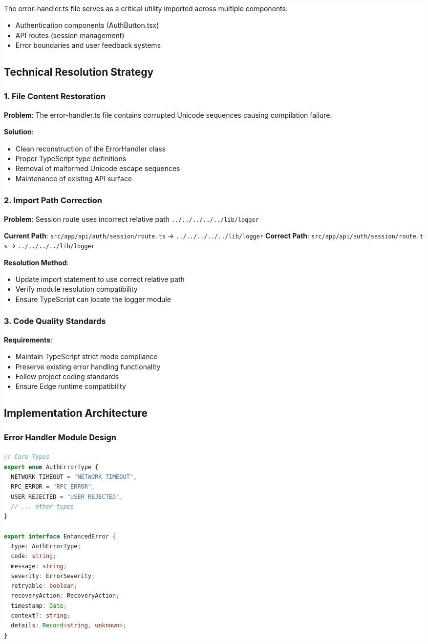 The error-handler.ts file serves as a critical utility imported across multiple components:

- Authentication components (AuthButton.tsx)
- API routes (session management)
- Error boundaries and user feedback systems

## Technical Resolution Strategy

### 1. File Content Restoration

**Problem**: The error-handler.ts file contains corrupted Unicode sequences causing compilation failure.

**Solution**:

- Clean reconstruction of the ErrorHandler class
- Proper TypeScript type definitions
- Removal of malformed Unicode escape sequences
- Maintenance of existing API surface

### 2. Import Path Correction

**Problem**: Session route uses incorrect relative path `../../../../../lib/logger`

**Current Path**: `src/app/api/auth/session/route.ts` → `../../../../../lib/logger`
**Correct Path**: `src/app/api/auth/session/route.ts` → `../../../../lib/logger`

**Resolution Method**:

- Update import statement to use correct relative path
- Verify module resolution compatibility
- Ensure TypeScript can locate the logger module

### 3. Code Quality Standards

**Requirements**:

- Maintain TypeScript strict mode compliance
- Preserve existing error handling functionality
- Follow project coding standards
- Ensure Edge runtime compatibility

## Implementation Architecture

### Error Handler Module Design

```typescript
// Core Types
export enum AuthErrorType {
  NETWORK_TIMEOUT = "NETWORK_TIMEOUT",
  RPC_ERROR = "RPC_ERROR",
  USER_REJECTED = "USER_REJECTED",
  // ... other types
}

export interface EnhancedError {
  type: AuthErrorType;
  code: string;
  message: string;
  severity: ErrorSeverity;
  retryable: boolean;
  recoveryAction: RecoveryAction;
  timestamp: Date;
  context?: string;
  details: Record<string, unknown>;
}
```